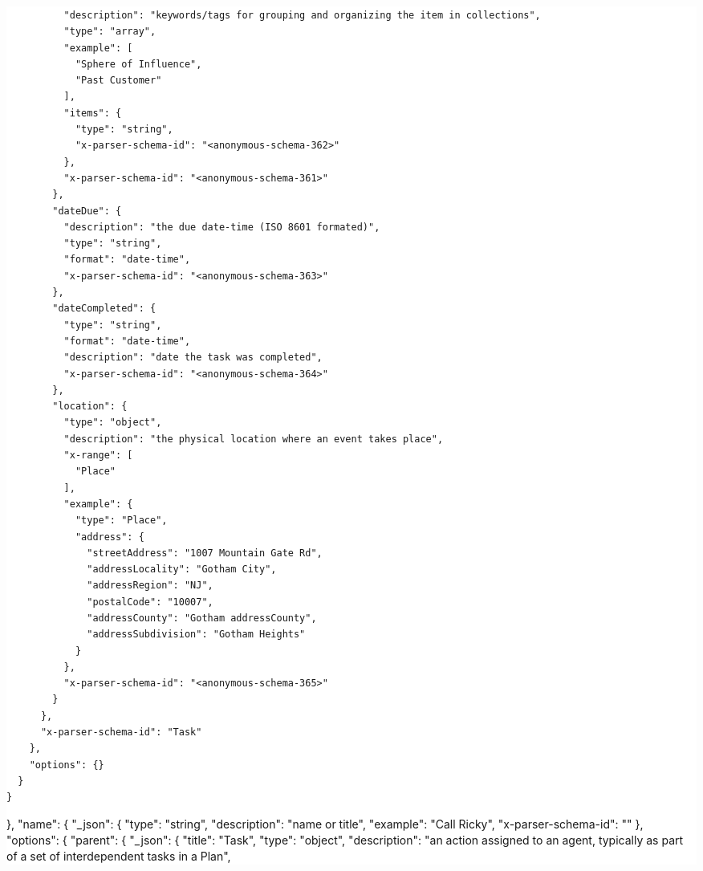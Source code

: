               "description": "keywords/tags for grouping and organizing the item in collections",
              "type": "array",
              "example": [
                "Sphere of Influence",
                "Past Customer"
              ],
              "items": {
                "type": "string",
                "x-parser-schema-id": "<anonymous-schema-362>"
              },
              "x-parser-schema-id": "<anonymous-schema-361>"
            },
            "dateDue": {
              "description": "the due date-time (ISO 8601 formated)",
              "type": "string",
              "format": "date-time",
              "x-parser-schema-id": "<anonymous-schema-363>"
            },
            "dateCompleted": {
              "type": "string",
              "format": "date-time",
              "description": "date the task was completed",
              "x-parser-schema-id": "<anonymous-schema-364>"
            },
            "location": {
              "type": "object",
              "description": "the physical location where an event takes place",
              "x-range": [
                "Place"
              ],
              "example": {
                "type": "Place",
                "address": {
                  "streetAddress": "1007 Mountain Gate Rd",
                  "addressLocality": "Gotham City",
                  "addressRegion": "NJ",
                  "postalCode": "10007",
                  "addressCounty": "Gotham addressCounty",
                  "addressSubdivision": "Gotham Heights"
                }
              },
              "x-parser-schema-id": "<anonymous-schema-365>"
            }
          },
          "x-parser-schema-id": "Task"
        },
        "options": {}
      }
    }
  },
  "name": {
    "_json": {
      "type": "string",
      "description": "name or title",
      "example": "Call Ricky",
      "x-parser-schema-id": "<anonymous-schema-359>"
    },
    "options": {
      "parent": {
        "_json": {
          "title": "Task",
          "type": "object",
          "description": "an action assigned to an agent, typically as part of a set of interdependent tasks in a Plan",